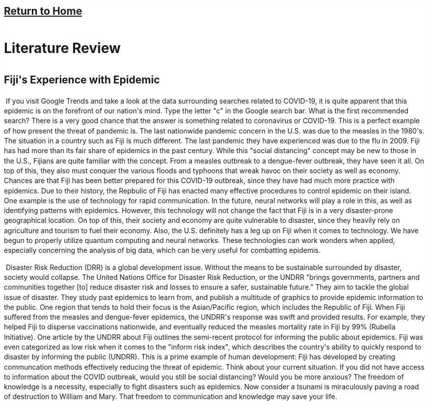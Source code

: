 ## [Return to Home](https://chase4eck.github.io/workshop-/)

# Literature Review

## Fiji's Experience with Epidemic

​	If you visit Google Trends and take a look at the data surrounding searches related to COVID-19, it is quite apparent that this epidemic is on the forefront of our nation's mind. Type the letter "c" in the Google search bar. What is the first recommended search? There is a very good chance that the answer is something related to coronavirus or COVID-19. This is a perfect example of how present the threat of pandemic is. The last nationwide pandemic concern in the U.S. was due to the measles in the 1980's. The situation in a country such as Fiji is much different. The last pandemic they have experienced was due to the flu in 2009. Fiji has had more than its fair share of epidemics in the past century. While this "social distancing" concept may be new to those in the U.S., Fijians are quite familiar with the concept. From a measles outbreak to a dengue-fever outbreak, they have seen it all. On top of this, they also must conquer the various floods and typhoons that wreak havoc on their society as well as economy. Chances are that Fiji has been better prepared for this COVID-19 outbreak, since they have had much more practice with epidemics. Due to their history, the Repbulic of Fiji has enacted many effective procedures to control epidemic on their island. One example is the use of technology for rapid communication. In the future, neural networks will play a role in this, as well as identifying patterns with epidemics. However, this technology will not change the fact that Fiji is in a very disaster-prone geographical location. On top of this, their society and economy are quite vulnerable to disaster, since they heavily rely on agriculture and tourism to fuel their economy. Also, the U.S. definitely has a leg up on Fiji when it comes to technology. We have begun to properly utilize quantum computing and neural networks. These technologies can work wonders when applied, especially concerning the analysis of big data, which can be very useful for combatting epidemis.

​	Disaster Risk Reduction (DRR) is a global development issue. Without the means to be sustainable surrounded by disaster, society would collapse. The United Nations Office for Disaster Risk Reduction, or the UNDRR "brings governments, partners and communities together [to] reduce disaster risk and losses to ensure a safer, sustainable future." They aim to tackle the global issue of disaster. They study past epidemics to learn from, and publish a multitude of graphics to provide epidemic information to the public. One region that tends to hold their focus is the Asian/Pacific region, which includes the Republic of Fiji. When Fiji suffered from the measles and dengue-fever epidemics, the UNDRR's response was swift and provided results. For example, they helped Fiji to disperse vaccinations nationwide, and eventually reduced the measles mortality rate in Fiji by 99% (Rubella Initiative). One article by the UNDRR about Fiji outlines the semi-recent protocol for informing the public about epidemics. Fiji was even categorized as low risk when it comes to the "inform risk index", which describes the country's ability to quickly respond to disaster by informing the public (UNDRR). This is a prime example of human development: Fiji has developed by creating communcation methods effectively reducing the threat of epidemic. Think about your current situation. If you did not have access to information about the COVID outbreak, would you still be social distancing? Would you be more anxious? The freedom of knowledge is a necessity, especially to fight disasters such as epidemics. Now consider a tsunami is miraculously paving a road of destruction to William and Mary. That freedom to communication and knowledge may save your life.
